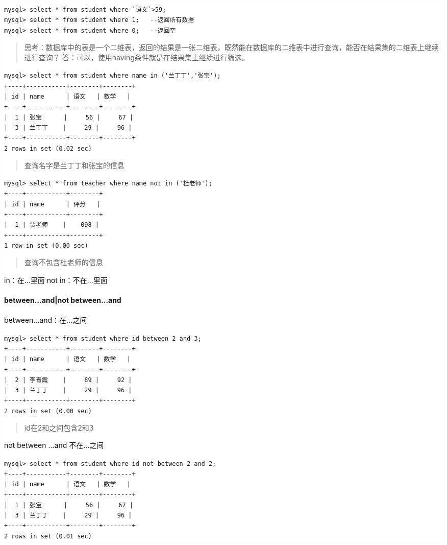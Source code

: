 
```
mysql> select * from student where `语文`>59;
mysql> select * from student where 1;	--返回所有数据
mysql> select * from student where 0;	--返回空
```

>思考：数据库中的表是一个二维表，返回的结果是一张二维表，既然能在数据库的二维表中进行查询，能否在结果集的二维表上继续进行查询？
答：可以，使用having条件就是在结果集上继续进行筛选。

```
mysql> select * from student where name in ('兰丁丁','张宝');
+----+-----------+--------+--------+
| id | name      | 语文   | 数学   |
+----+-----------+--------+--------+
|  1 | 张宝      |     56 |     67 |
|  3 | 兰丁丁    |     29 |     96 |
+----+-----------+--------+--------+
2 rows in set (0.02 sec)
```

>查询名字是兰丁丁和张宝的信息

```
mysql> select * from teacher where name not in ('杜老师');
+----+-----------+--------+
| id | name      | 评分   |
+----+-----------+--------+
|  1 | 贾老师    |    098 |
+----+-----------+--------+
1 row in set (0.00 sec)
```

>查询不包含杜老师的信息

in：在…里面
not in：不在…里面

#### between…and|not between…and
between…and：在…之间

```
mysql> select * from student where id between 2 and 3;
+----+-----------+--------+--------+
| id | name      | 语文   | 数学   |
+----+-----------+--------+--------+
|  2 | 李青霞    |     89 |     92 |
|  3 | 兰丁丁    |     29 |     96 |
+----+-----------+--------+--------+
2 rows in set (0.00 sec)
```

>id在2和之间包含2和3

not between …and 不在…之间

```
mysql> select * from student where id not between 2 and 2;
+----+-----------+--------+--------+
| id | name      | 语文   | 数学   |
+----+-----------+--------+--------+
|  1 | 张宝      |     56 |     67 |
|  3 | 兰丁丁    |     29 |     96 |
+----+-----------+--------+--------+
2 rows in set (0.01 sec)
```
